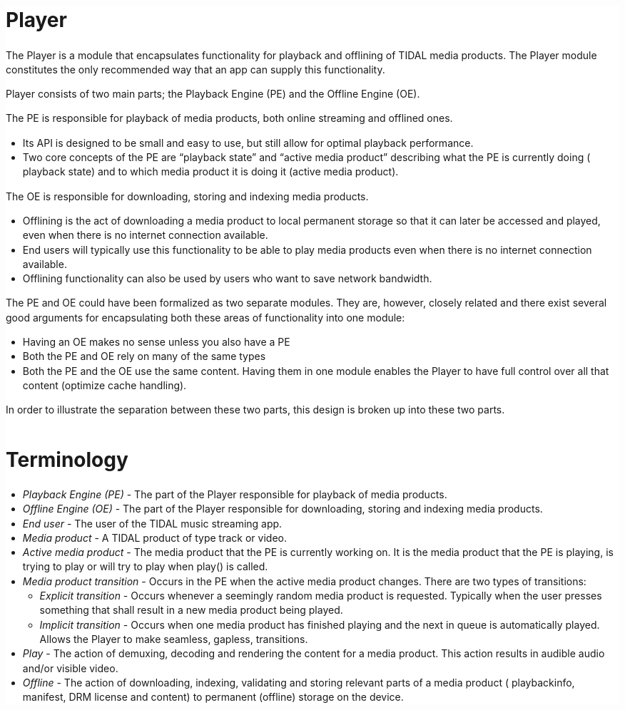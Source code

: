 # Player

The Player is a module that encapsulates functionality for playback and offlining of TIDAL media products. The
Player module constitutes the only recommended way that an app can supply this functionality.

Player consists of two main parts; the Playback Engine (PE) and the Offline Engine (OE).

The PE is responsible for playback of media products, both online streaming and offlined ones.

* Its API is designed to be small and easy to use, but still allow for optimal playback performance.
* Two core concepts of the PE are “playback state” and “active media product” describing what the PE is currently
  doing (
  playback state) and to which media product it is doing it (active media product).

The OE is responsible for downloading, storing and indexing media products.

* Offlining is the act of downloading a media product to local permanent storage so that it can later be accessed and
  played, even when there is no internet connection available.
* End users will typically use this functionality to be able to play media products even when there is no internet
  connection available.
* Offlining functionality can also be used by users who want to save network bandwidth.

The PE and OE could have been formalized as two separate modules. They are, however, closely related and there exist
several good arguments for encapsulating both these areas of functionality into one module:

* Having an OE makes no sense unless you also have a PE
* Both the PE and OE rely on many of the same types
* Both the PE and the OE use the same content. Having them in one module enables the Player to have full control over
  all that content (optimize cache handling).

In order to illustrate the separation between these two parts, this design is broken up into these two parts.

# Terminology

* _Playback Engine (PE)_ - The part of the Player responsible for playback of media products.
* _Offline Engine (OE)_ - The part of the Player responsible for downloading, storing and indexing media products.
* _End user_ - The user of the TIDAL music streaming app.
* _Media product_ - A TIDAL product of type track or video.
* _Active media product_ - The media product that the PE is currently working on. It is the media product that the PE is
  playing, is trying to play or will try to play when play() is called.
* _Media product transition_ - Occurs in the PE when the active media product changes. There are two types of
  transitions:
    * _Explicit transition_ - Occurs whenever a seemingly random media product is requested. Typically when the user
      presses something that shall result in a new media product being played.
    * _Implicit transition_ - Occurs when one media product has finished playing and the next in queue is automatically
      played. Allows the Player to make seamless, gapless, transitions.
* _Play_ - The action of demuxing, decoding and rendering the content for a media product. This action results in
  audible audio and/or visible video.
* _Offline_ - The action of downloading, indexing, validating and storing relevant parts of a media product (
  playbackinfo, manifest, DRM license and content) to permanent (offline) storage on the device.